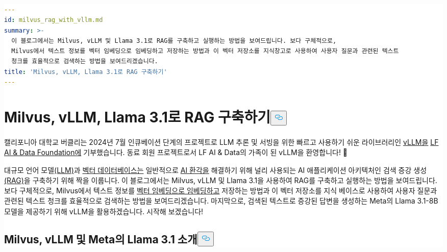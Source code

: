 ```yaml
---
id: milvus_rag_with_vllm.md
summary: >-
  이 블로그에서는 Milvus, vLLM 및 Llama 3.1로 RAG를 구축하고 실행하는 방법을 보여드립니다. 보다 구체적으로,
  Milvus에서 텍스트 정보를 벡터 임베딩으로 임베딩하고 저장하는 방법과 이 벡터 저장소를 지식창고로 사용하여 사용자 질문과 관련된 텍스트
  청크를 효율적으로 검색하는 방법을 보여드리겠습니다.
title: 'Milvus, vLLM, Llama 3.1로 RAG 구축하기'
---
```

<h1 id="Building-RAG-with-Milvus-vLLM-and-Llama-31" class="common-anchor-header">Milvus, vLLM, Llama 3.1로 RAG 구축하기<button data-href="#Building-RAG-with-Milvus-vLLM-and-Llama-31" class="anchor-icon" translate="no">
      <svg translate="no"
        aria-hidden="true"
        focusable="false"
        height="20"
        version="1.1"
        viewBox="0 0 16 16"
        width="16"
      >
        <path
          fill="#0092E4"
          fill-rule="evenodd"
          d="M4 9h1v1H4c-1.5 0-3-1.69-3-3.5S2.55 3 4 3h4c1.45 0 3 1.69 3 3.5 0 1.41-.91 2.72-2 3.25V8.59c.58-.45 1-1.27 1-2.09C10 5.22 8.98 4 8 4H4c-.98 0-2 1.22-2 2.5S3 9 4 9zm9-3h-1v1h1c1 0 2 1.22 2 2.5S13.98 12 13 12H9c-.98 0-2-1.22-2-2.5 0-.83.42-1.64 1-2.09V6.25c-1.09.53-2 1.84-2 3.25C6 11.31 7.55 13 9 13h4c1.45 0 3-1.69 3-3.5S14.5 6 13 6z"
        ></path>
      </svg>
    </button></h1><p>캘리포니아 대학교 버클리는 2024년 7월 인큐베이션 단계의 프로젝트로 LLM 추론 및 서빙을 위한 빠르고 사용하기 쉬운 라이브러리인 <a href="https://docs.vllm.ai/en/latest/index.html">vLLM을</a> <a href="https://lfaidata.foundation/">LF AI &amp; Data Foundation에</a> 기부했습니다. 동료 회원 프로젝트로서 LF AI &amp; Data의 가족이 된 vLLM을 환영합니다! 🎉</p>
<p>대규모 언어 모델<a href="https://zilliz.com/glossary/large-language-models-(llms)">(LLM)</a>과 <a href="https://zilliz.com/learn/what-is-vector-database">벡터 데이터베이스는</a> 일반적으로 <a href="https://zilliz.com/glossary/ai-hallucination">AI 환각을</a> 해결하기 위해 널리 사용되는 AI 애플리케이션 아키텍처인 검색 증강 생성<a href="https://zilliz.com/learn/Retrieval-Augmented-Generation">(RAG)</a>을 구축하기 위해 짝을 이룹니다. 이 블로그에서는 Milvus, vLLM 및 Llama 3.1을 사용하여 RAG를 구축하고 실행하는 방법을 보여드립니다. 보다 구체적으로, Milvus에서 텍스트 정보를 <a href="https://zilliz.com/glossary/vector-embeddings">벡터 임베딩으로 임베딩하고</a> 저장하는 방법과 이 벡터 저장소를 지식 베이스로 사용하여 사용자 질문과 관련된 텍스트 청크를 효율적으로 검색하는 방법을 보여드리겠습니다. 마지막으로, 검색된 텍스트로 증강된 답변을 생성하는 Meta의 Llama 3.1-8B 모델을 제공하기 위해 vLLM을 활용하겠습니다. 시작해 보겠습니다!</p>
<h2 id="Introduction-to-Milvus-vLLM-and-Meta’s-Llama-31" class="common-anchor-header">Milvus, vLLM 및 Meta의 Llama 3.1 소개<button data-href="#Introduction-to-Milvus-vLLM-and-Meta’s-Llama-31" class="anchor-icon" translate="no">
      <svg translate="no"
        aria-hidden="true"
        focusable="false"
        height="20"
        version="1.1"
        viewBox="0 0 16 16"
        width="16"
      >
        <path
          fill="#0092E4"
          fill-rule="evenodd"
          d="M4 9h1v1H4c-1.5 0-3-1.69-3-3.5S2.55 3 4 3h4c1.45 0 3 1.69 3 3.5 0 1.41-.91 2.72-2 3.25V8.59c.58-.45 1-1.27 1-2.09C10 5.22 8.98 4 8 4H4c-.98 0-2 1.22-2 2.5S3 9 4 9zm9-3h-1v1h1c1 0 2 1.22 2 2.5S13.98 12 13 12H9c-.98 0-2-1.22-2-2.5 0-.83.42-1.64 1-2.09V6.25c-1.09.53-2 1.84-2 3.25C6 11.31 7.55 13 9 13h4c1.45 0 3-1.69 3-3.5S14.5 6 13 6z"
        ></path>
      </svg>